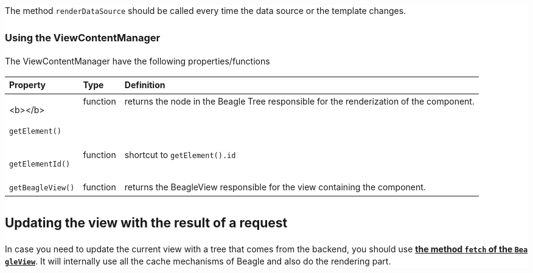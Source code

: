 The method `renderDataSource` should be called every time the data source or the template changes.

### Using the ViewContentManager

The ViewContentManager have the following properties/functions

<table>
  <thead>
    <tr>
      <th style="text-align:left">Property</th>
      <th style="text-align:left">Type</th>
      <th style="text-align:left">Definition</th>
    </tr>
  </thead>
  <tbody>
    <tr>
      <td style="text-align:left">
        <p>&lt;b&gt;&lt;/b&gt;</p>
        <p><code>getElement()</code>
        </p>
      </td>
      <td style="text-align:left">function</td>
      <td style="text-align:left">returns the node in the Beagle Tree responsible for the renderization
        of the component.</td>
    </tr>
    <tr>
      <td style="text-align:left">
        <p></p>
        <p><code>getElementId()</code>
        </p>
      </td>
      <td style="text-align:left">function</td>
      <td style="text-align:left">shortcut to <code>getElement().id</code>
      </td>
    </tr>
    <tr>
      <td style="text-align:left"><code>getBeagleView()</code>
      </td>
      <td style="text-align:left">function</td>
      <td style="text-align:left">returns the BeagleView responsible for the view containing the component.</td>
    </tr>
  </tbody>
</table>

## Updating the view with the result of a request

In case you need to update the current view with a tree that comes from the backend, you should use [**the method `fetch` of the `BeagleView`**](https://github.com/ZupIT/beagle-web-core/blob/master/docs/beagle-view.md#Fetching-a-view). It will internally use all the cache mechanisms of Beagle and also do the rendering part.
